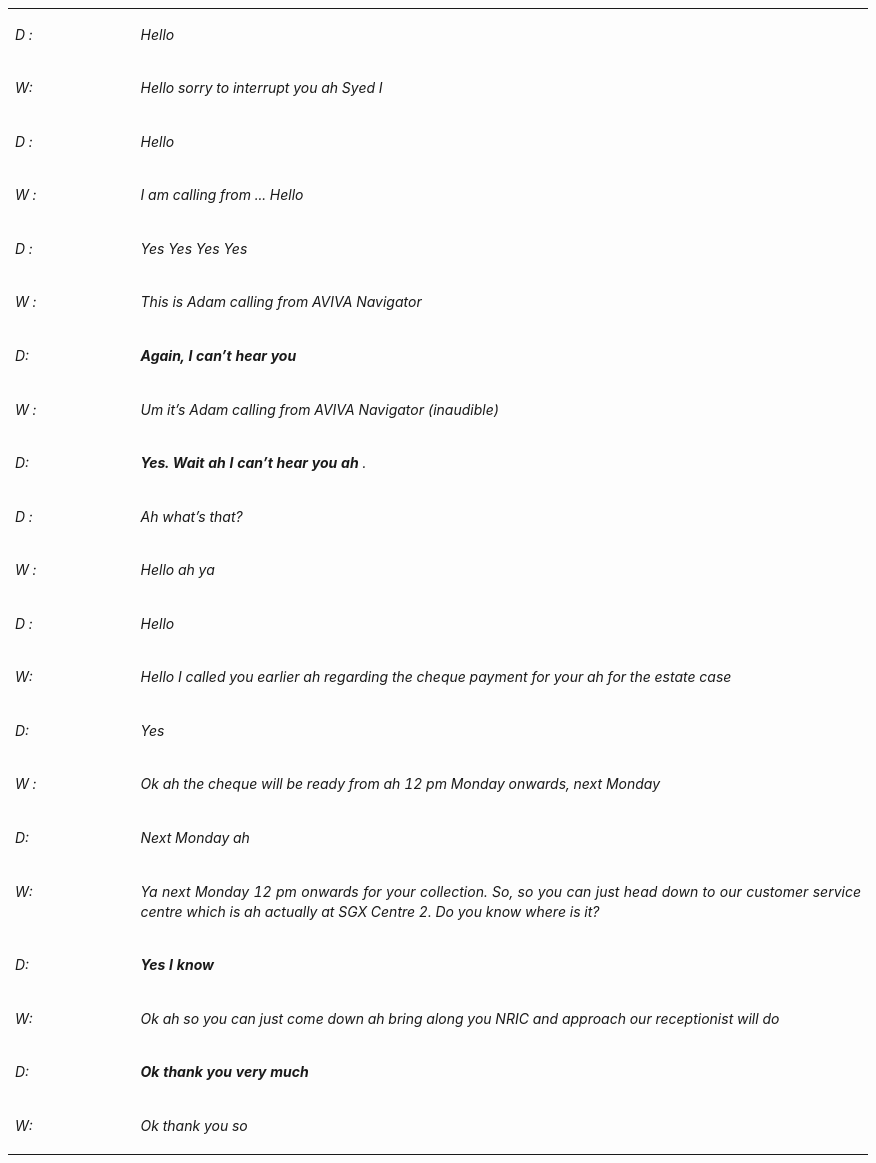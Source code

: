 <table align="left" cellpadding="0" cellspacing="0" class="Judg-2" frame="none" pgwide="1"><colgroup><col width="14.6%"> <col width="85.4%"> </colgroup><tbody><tr><td align="left" class="" rowspan="1" valign="top"><p align="justify" class="Table-Para-1"><em>D :</em></p></td><td align="left" class="" rowspan="1" valign="top"><p align="justify" class="Table-Para-1"><em>Hello</em></p></td></tr><tr><td align="left" class="" rowspan="1" valign="top"><p align="justify" class="Table-Para-1"><em>W:</em></p></td><td align="left" class="" rowspan="1" valign="top"><p align="justify" class="Table-Para-1"><em>Hello sorry to interrupt you ah Syed I</em></p></td></tr><tr><td align="left" class="" rowspan="1" valign="top"><p align="justify" class="Table-Para-1"><em>D :</em></p></td><td align="left" class="" rowspan="1" valign="top"><p align="justify" class="Table-Para-1"><em>Hello</em></p></td></tr><tr><td align="left" class="" rowspan="1" valign="top"><p align="justify" class="Table-Para-1"><em>W :</em></p></td><td align="left" class="" rowspan="1" valign="top"><p align="justify" class="Table-Para-1"><em>I am calling from ... Hello</em></p></td></tr><tr><td align="left" class="" rowspan="1" valign="top"><p align="justify" class="Table-Para-1"><em>D :</em></p></td><td align="left" class="" rowspan="1" valign="top"><p align="justify" class="Table-Para-1"><em>Yes Yes Yes Yes</em></p></td></tr><tr><td align="left" class="" rowspan="1" valign="top"><p align="justify" class="Table-Para-1"><em>W :</em></p></td><td align="left" class="" rowspan="1" valign="top"><p align="justify" class="Table-Para-1"><em>This is Adam calling from AVIVA Navigator</em></p></td></tr><tr><td align="left" class="" rowspan="1" valign="top"><p align="justify" class="Table-Para-1"><em>D:</em></p></td><td align="left" class="" rowspan="1" valign="top"><p align="justify" class="Table-Para-1"><b><em>Again, I can’t hear you</em></b></p></td></tr><tr><td align="left" class="" rowspan="1" valign="top"><p align="justify" class="Table-Para-1"><em>W :</em></p></td><td align="left" class="" rowspan="1" valign="top"><p align="justify" class="Table-Para-1"><em>Um it’s Adam calling from AVIVA Navigator (inaudible)</em></p></td></tr><tr><td align="left" class="" rowspan="1" valign="top"><p align="justify" class="Table-Para-1"><em>D:</em></p></td><td align="left" class="" rowspan="1" valign="top"><p align="justify" class="Table-Para-1"><b><em>Yes. Wait ah I can’t hear you ah</em></b> <em>.</em></p></td></tr><tr><td align="left" class="" rowspan="1" valign="top"><p align="justify" class="Table-Para-1"><em>D :</em></p></td><td align="left" class="" rowspan="1" valign="top"><p align="justify" class="Table-Para-1"><em>Ah what’s that?</em></p></td></tr><tr><td align="left" class="" rowspan="1" valign="top"><p align="justify" class="Table-Para-1"><em>W :</em></p></td><td align="left" class="" rowspan="1" valign="top"><p align="justify" class="Table-Para-1"><em>Hello ah ya</em></p></td></tr><tr><td align="left" class="" rowspan="1" valign="top"><p align="justify" class="Table-Para-1"><em>D :</em></p></td><td align="left" class="" rowspan="1" valign="top"><p align="justify" class="Table-Para-1"><em>Hello</em></p></td></tr><tr><td align="left" class="" rowspan="1" valign="top"><p align="justify" class="Table-Para-1"><em>W:</em></p></td><td align="left" class="" rowspan="1" valign="top"><p align="justify" class="Table-Para-1"><em>Hello I called you earlier ah regarding the cheque payment for your ah for the estate case</em></p></td></tr><tr><td align="left" class="" rowspan="1" valign="top"><p align="justify" class="Table-Para-1"><em>D:</em></p></td><td align="left" class="" rowspan="1" valign="top"><p align="justify" class="Table-Para-1"><em>Yes</em></p></td></tr><tr><td align="left" class="" rowspan="1" valign="top"><p align="justify" class="Table-Para-1"><em>W :</em></p></td><td align="left" class="" rowspan="1" valign="top"><p align="justify" class="Table-Para-1"><em>Ok ah the cheque will be ready from ah 12 pm Monday onwards, next Monday</em></p></td></tr><tr><td align="left" class="" rowspan="1" valign="top"><p align="justify" class="Table-Para-1"><em>D:</em></p></td><td align="left" class="" rowspan="1" valign="top"><p align="justify" class="Table-Para-1"><em>Next Monday ah</em></p></td></tr><tr><td align="left" class="" rowspan="1" valign="top"><p align="justify" class="Table-Para-1"><em>W:</em></p></td><td align="left" class="" rowspan="1" valign="top"><p align="justify" class="Table-Para-1"><em>Ya next Monday 12 pm onwards for your collection. So, so you can just head down to our customer service centre which is ah actually at SGX Centre 2. Do you know where is it?</em></p></td></tr><tr><td align="left" class="" rowspan="1" valign="top"><p align="justify" class="Table-Para-1"><em>D:</em></p></td><td align="left" class="" rowspan="1" valign="top"><p align="justify" class="Table-Para-1"><b><em>Yes I know</em></b></p></td></tr><tr><td align="left" class="" rowspan="1" valign="top"><p align="justify" class="Table-Para-1"><em>W:</em></p></td><td align="left" class="" rowspan="1" valign="top"><p align="justify" class="Table-Para-1"><em>Ok ah so you can just come down ah bring along you NRIC and approach our receptionist will do</em></p></td></tr><tr><td align="left" class="" rowspan="1" valign="top"><p align="justify" class="Table-Para-1"><em>D:</em></p></td><td align="left" class="" rowspan="1" valign="top"><p align="justify" class="Table-Para-1"><b><em>Ok thank you very much</em></b></p></td></tr><tr><td align="left" class="" rowspan="1" valign="top"><p align="justify" class="Table-Para-1"><em>W:</em></p></td><td align="left" class="" rowspan="1" valign="top"><p align="justify" class="Table-Para-1"><em>Ok thank you so